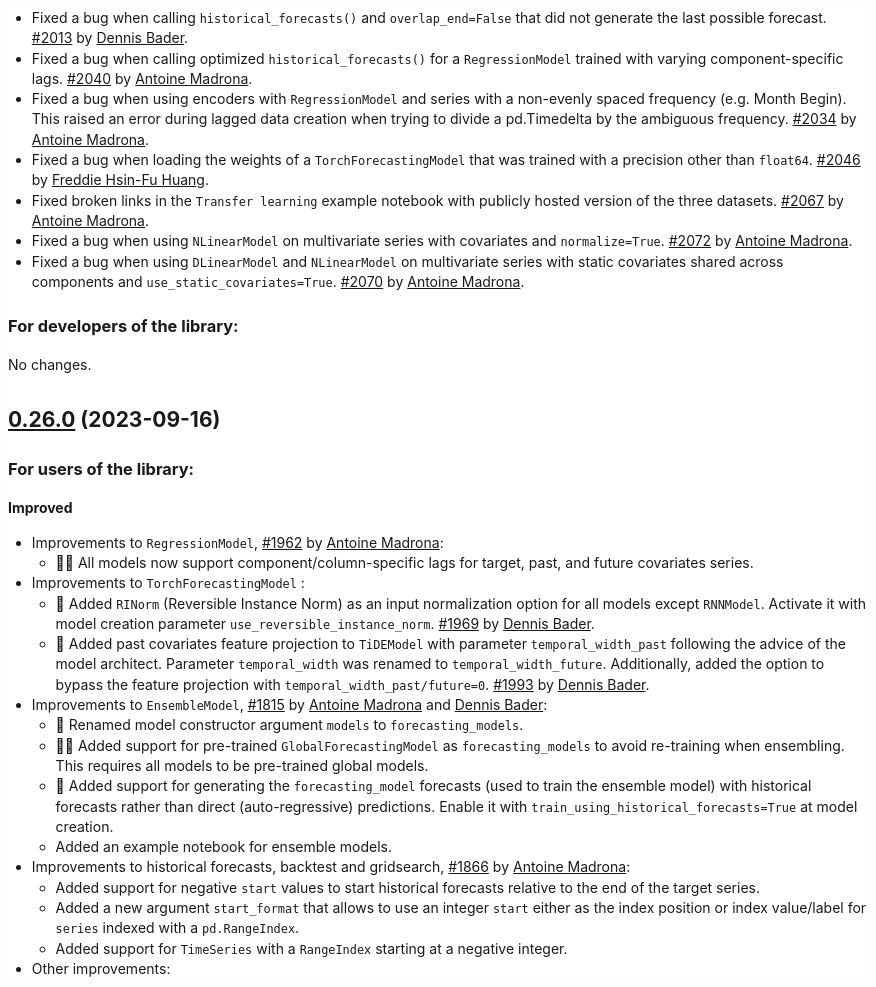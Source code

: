- Fixed a bug when calling `historical_forecasts()` and `overlap_end=False` that did not generate the last possible forecast. [#2013](https://github.com/unit8co/darts/pull/2013) by [Dennis Bader](https://github.com/dennisbader).
- Fixed a bug when calling optimized `historical_forecasts()` for a `RegressionModel` trained with varying component-specific lags. [#2040](https://github.com/unit8co/darts/pull/2040) by [Antoine Madrona](https://github.com/madtoinou).
- Fixed a bug when using encoders with `RegressionModel` and series with a non-evenly spaced frequency (e.g. Month Begin). This raised an error during lagged data creation when trying to divide a pd.Timedelta by the ambiguous frequency. [#2034](https://github.com/unit8co/darts/pull/2034) by [Antoine Madrona](https://github.com/madtoinou).
- Fixed a bug when loading the weights of a `TorchForecastingModel` that was trained with a precision other than `float64`. [#2046](https://github.com/unit8co/darts/pull/2046) by [Freddie Hsin-Fu Huang](https://github.com/Hsinfu).
- Fixed broken links in the `Transfer learning` example notebook with publicly hosted version of the three datasets. [#2067](https://github.com/unit8co/darts/pull/2067) by [Antoine Madrona](https://github.com/madtoinou).
- Fixed a bug when using `NLinearModel` on multivariate series with covariates and `normalize=True`. [#2072](https://github.com/unit8co/darts/pull/2072) by [Antoine Madrona](https://github.com/madtoinou).
- Fixed a bug when using `DLinearModel` and `NLinearModel` on multivariate series with static covariates shared across components and `use_static_covariates=True`. [#2070](https://github.com/unit8co/darts/pull/2070) by [Antoine Madrona](https://github.com/madtoinou).

### For developers of the library:

No changes.

## [0.26.0](https://github.com/unit8co/darts/tree/0.26.0) (2023-09-16)

### For users of the library:

**Improved**

- Improvements to `RegressionModel`, [#1962](https://github.com/unit8co/darts/pull/1962) by [Antoine Madrona](https://github.com/madtoinou):
  - 🚀🚀 All models now support component/column-specific lags for target, past, and future covariates series.
- Improvements to `TorchForecastingModel` :
  - 🚀 Added `RINorm` (Reversible Instance Norm) as an input normalization option for all models except `RNNModel`. Activate it with model creation parameter `use_reversible_instance_norm`. [#1969](https://github.com/unit8co/darts/pull/1969) by [Dennis Bader](https://github.com/dennisbader).
  - 🔴 Added past covariates feature projection to `TiDEModel` with parameter `temporal_width_past` following the advice of the model architect. Parameter `temporal_width` was renamed to `temporal_width_future`. Additionally, added the option to bypass the feature projection with `temporal_width_past/future=0`. [#1993](https://github.com/unit8co/darts/pull/1993) by [Dennis Bader](https://github.com/dennisbader).
- Improvements to `EnsembleModel`, [#1815](https://github.com/unit8co/darts/pull/#1815) by [Antoine Madrona](https://github.com/madtoinou) and [Dennis Bader](https://github.com/dennisbader):
  - 🔴 Renamed model constructor argument `models` to `forecasting_models`.
  - 🚀🚀 Added support for pre-trained `GlobalForecastingModel` as `forecasting_models` to avoid re-training when ensembling. This requires all models to be pre-trained global models.
  - 🚀 Added support for generating the `forecasting_model` forecasts (used to train the ensemble model) with historical forecasts rather than direct (auto-regressive) predictions. Enable it with `train_using_historical_forecasts=True` at model creation.
  - Added an example notebook for ensemble models.
- Improvements to historical forecasts, backtest and gridsearch, [#1866](https://github.com/unit8co/darts/pull/1866) by [Antoine Madrona](https://github.com/madtoinou):
  - Added support for negative `start` values to start historical forecasts relative to the end of the target series.
  - Added a new argument `start_format` that allows to use an integer `start` either as the index position or index value/label for `series` indexed with a `pd.RangeIndex`.
  - Added support for `TimeSeries` with a `RangeIndex` starting at a negative integer.
- Other improvements: